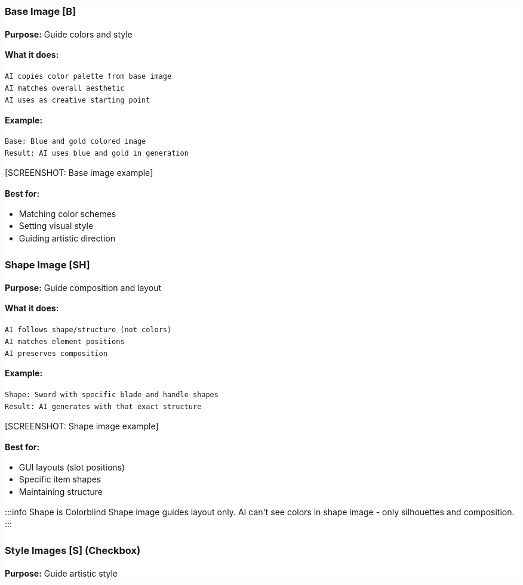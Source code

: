 ### Base Image [B]

**Purpose:** Guide colors and style

**What it does:**
```
AI copies color palette from base image
AI matches overall aesthetic
AI uses as creative starting point
```

**Example:**
```
Base: Blue and gold colored image
Result: AI uses blue and gold in generation
```

[SCREENSHOT: Base image example]

**Best for:**
- Matching color schemes
- Setting visual style
- Guiding artistic direction

### Shape Image [SH]

**Purpose:** Guide composition and layout

**What it does:**
```
AI follows shape/structure (not colors)
AI matches element positions
AI preserves composition
```

**Example:**
```
Shape: Sword with specific blade and handle shapes
Result: AI generates with that exact structure
```

[SCREENSHOT: Shape image example]

**Best for:**
- GUI layouts (slot positions)
- Specific item shapes
- Maintaining structure

:::info Shape is Colorblind
Shape image guides layout only. AI can't see colors in shape image - only silhouettes and composition.
:::

### Style Images [S] (Checkbox)

**Purpose:** Guide artistic style
